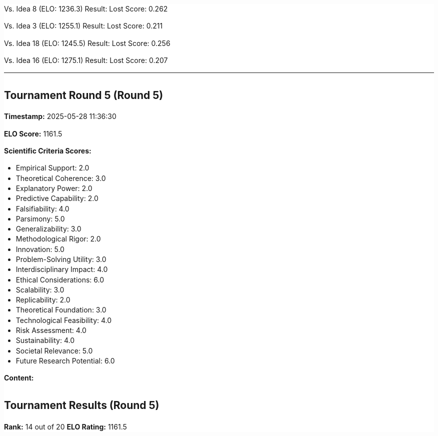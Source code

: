 Vs. Idea 8 (ELO: 1236.3)
Result: Lost
Score: 0.262

Vs. Idea 3 (ELO: 1255.1)
Result: Lost
Score: 0.211

Vs. Idea 18 (ELO: 1245.5)
Result: Lost
Score: 0.256

Vs. Idea 16 (ELO: 1275.1)
Result: Lost
Score: 0.207


---

## Tournament Round 5 (Round 5)

**Timestamp:** 2025-05-28 11:36:30

**ELO Score:** 1161.5

**Scientific Criteria Scores:**

- Empirical Support: 2.0
- Theoretical Coherence: 3.0
- Explanatory Power: 2.0
- Predictive Capability: 2.0
- Falsifiability: 4.0
- Parsimony: 5.0
- Generalizability: 3.0
- Methodological Rigor: 2.0
- Innovation: 5.0
- Problem-Solving Utility: 3.0
- Interdisciplinary Impact: 4.0
- Ethical Considerations: 6.0
- Scalability: 3.0
- Replicability: 2.0
- Theoretical Foundation: 3.0
- Technological Feasibility: 4.0
- Risk Assessment: 4.0
- Sustainability: 4.0
- Societal Relevance: 5.0
- Future Research Potential: 6.0

**Content:**

## Tournament Results (Round 5)

**Rank:** 14 out of 20
**ELO Rating:** 1161.5
